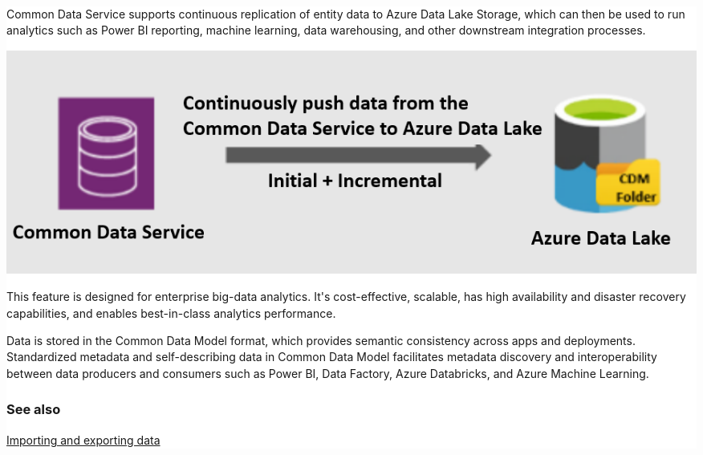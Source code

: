 Common Data Service supports continuous replication of entity data to Azure Data Lake Storage, which can then be used to run analytics such as Power BI reporting, machine learning, data warehousing, and other downstream integration processes.

![Common Data Service data replication to Azure Data Lake Storage](media/cds-with-data-lake.png "Common Data Service data replication to Azure Data Lake Storage")

This feature is designed for enterprise big-data analytics. It's cost-effective, scalable, has high availability and disaster recovery capabilities, and enables best-in-class analytics performance.

Data is stored in the Common Data Model format, which provides semantic consistency across apps and deployments. Standardized metadata and self-describing data in Common Data Model facilitates metadata discovery and interoperability between data producers and consumers such as Power BI, Data Factory, Azure Databricks, and Azure Machine Learning.

### See also

[Importing and exporting data](why-cds-import-export.md)
